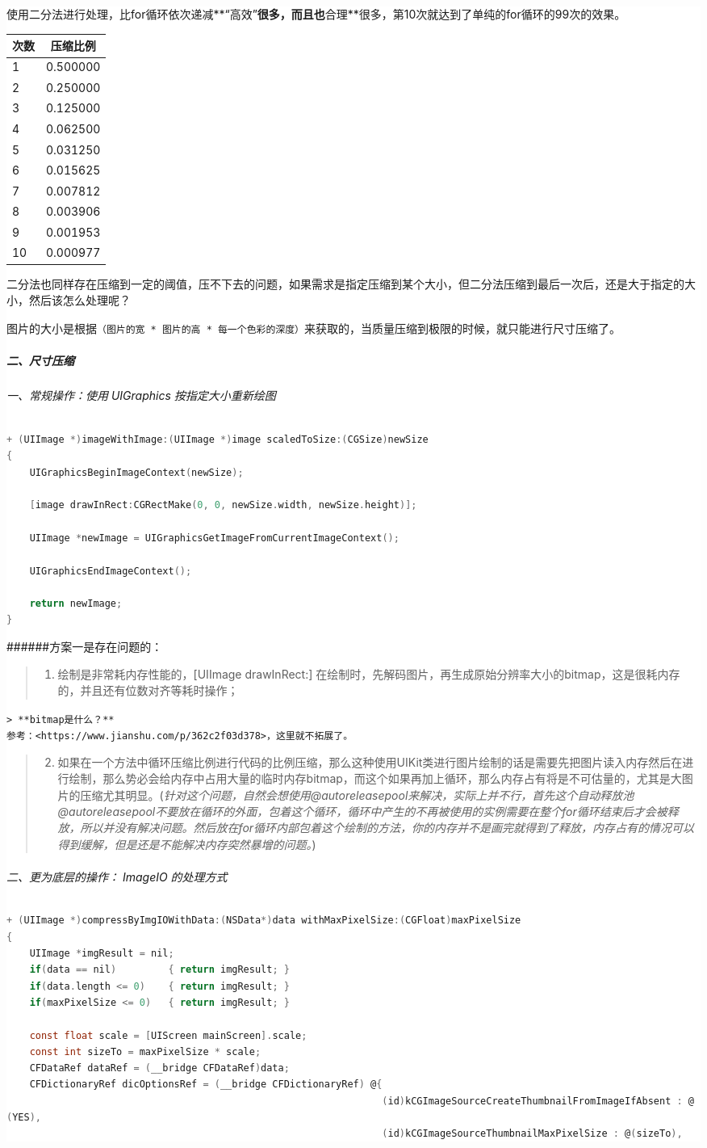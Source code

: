 使用二分法进行处理，比for循环依次递减**“高效”**很多，而且也**合理**很多，第10次就达到了单纯的for循环的99次的效果。

次数 | 压缩比例
--------- | -------------
1 | 0.500000
2 | 0.250000
3 | 0.125000
4 | 0.062500
5 | 0.031250
6 | 0.015625
7 | 0.007812
8 | 0.003906
9 | 0.001953
10 | 0.000977
     
二分法也同样存在压缩到一定的阈值，压不下去的问题，如果需求是指定压缩到某个大小，但二分法压缩到最后一次后，还是大于指定的大小，然后该怎么处理呢？

图片的大小是根据`（图片的宽 * 图片的高 * 每一个色彩的深度）`来获取的，当质量压缩到极限的时候，就只能进行尺寸压缩了。

##### 二、尺寸压缩

###### 一、常规操作：使用 UIGraphics 按指定大小重新绘图

```Objective-C
+ (UIImage *)imageWithImage:(UIImage *)image scaledToSize:(CGSize)newSize
{
    UIGraphicsBeginImageContext(newSize);
    
    [image drawInRect:CGRectMake(0, 0, newSize.width, newSize.height)];
    
    UIImage *newImage = UIGraphicsGetImageFromCurrentImageContext();
    
    UIGraphicsEndImageContext();
    
    return newImage;
}
```

######方案一是存在问题的：

> 1. 绘制是非常耗内存性能的，[UIImage drawInRect:] 在绘制时，先解码图片，再生成原始分辨率大小的bitmap，这是很耗内存的，并且还有位数对齐等耗时操作；
> 
    > **bitmap是什么？**
    参考：<https://www.jianshu.com/p/362c2f03d378>，这里就不拓展了。

> 2. 如果在一个方法中循环压缩比例进行代码的比例压缩，那么这种使用UIKit类进行图片绘制的话是需要先把图片读入内存然后在进行绘制，那么势必会给内存中占用大量的临时内存bitmap，而这个如果再加上循环，那么内存占有将是不可估量的，尤其是大图片的压缩尤其明显。(*针对这个问题，自然会想使用@autoreleasepool来解决，实际上并不行，首先这个自动释放池@autoreleasepool不要放在循环的外面，包着这个循环，循环中产生的不再被使用的实例需要在整个for循环结束后才会被释放，所以并没有解决问题。然后放在for循环内部包着这个绘制的方法，你的内存并不是画完就得到了释放，内存占有的情况可以得到缓解，但是还是不能解决内存突然暴增的问题。*)

###### 二、更为底层的操作： ImageIO 的处理方式

```Objective-C
+ (UIImage *)compressByImgIOWithData:(NSData*)data withMaxPixelSize:(CGFloat)maxPixelSize
{
    UIImage *imgResult = nil;
    if(data == nil)         { return imgResult; }
    if(data.length <= 0)    { return imgResult; }
    if(maxPixelSize <= 0)   { return imgResult; }
    
    const float scale = [UIScreen mainScreen].scale;
    const int sizeTo = maxPixelSize * scale;
    CFDataRef dataRef = (__bridge CFDataRef)data;
    CFDictionaryRef dicOptionsRef = (__bridge CFDictionaryRef) @{
                                                                 (id)kCGImageSourceCreateThumbnailFromImageIfAbsent : @(YES),
                                                                 (id)kCGImageSourceThumbnailMaxPixelSize : @(sizeTo),
```